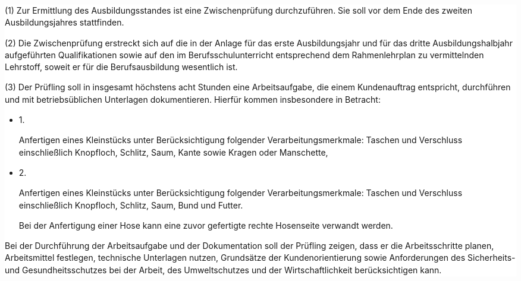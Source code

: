 <div class="jnhtml">

<div>

<div class="jurAbsatz">

(1) Zur Ermittlung des Ausbildungsstandes ist eine Zwischenprüfung
durchzuführen. Sie soll vor dem Ende des zweiten Ausbildungsjahres
stattfinden.

</div>

<div class="jurAbsatz">

(2) Die Zwischenprüfung erstreckt sich auf die in der Anlage für das
erste Ausbildungsjahr und für das dritte Ausbildungshalbjahr
aufgeführten Qualifikationen sowie auf den im Berufsschulunterricht
entsprechend dem Rahmenlehrplan zu vermittelnden Lehrstoff, soweit er
für die Berufsausbildung wesentlich ist.

</div>

<div class="jurAbsatz">

(3) Der Prüfling soll in insgesamt höchstens acht Stunden eine
Arbeitsaufgabe, die einem Kundenauftrag entspricht, durchführen und mit
betriebsüblichen Unterlagen dokumentieren. Hierfür kommen insbesondere
in Betracht:

  - 1\.
    
    <div style="">
    
    Anfertigen eines Kleinstücks unter Berücksichtigung folgender
    Verarbeitungsmerkmale: Taschen und Verschluss einschließlich
    Knopfloch, Schlitz, Saum, Kante sowie Kragen oder Manschette,
    
    </div>

  - 2\.
    
    <div style="">
    
    Anfertigen eines Kleinstücks unter Berücksichtigung folgender
    Verarbeitungsmerkmale: Taschen und Verschluss einschließlich
    Knopfloch, Schlitz, Saum, Bund und Futter.
    
    </div>
    
    <div style="">
    
    Bei der Anfertigung einer Hose kann eine zuvor gefertigte rechte
    Hosenseite verwandt werden.
    
    </div>

Bei der Durchführung der Arbeitsaufgabe und der Dokumentation soll der
Prüfling zeigen, dass er die Arbeitsschritte planen, Arbeitsmittel
festlegen, technische Unterlagen nutzen, Grundsätze der
Kundenorientierung sowie Anforderungen des Sicherheits- und
Gesundheitsschutzes bei der Arbeit, des Umweltschutzes und der
Wirtschaftlichkeit berücksichtigen kann.
